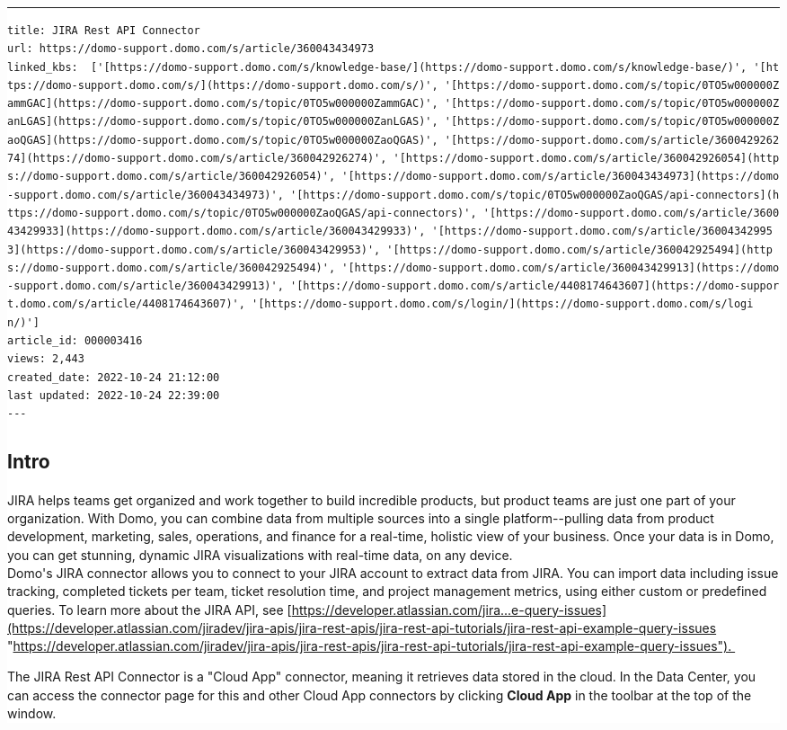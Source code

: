 ---
    title: JIRA Rest API Connector
    url: https://domo-support.domo.com/s/article/360043434973
    linked_kbs:  ['[https://domo-support.domo.com/s/knowledge-base/](https://domo-support.domo.com/s/knowledge-base/)', '[https://domo-support.domo.com/s/](https://domo-support.domo.com/s/)', '[https://domo-support.domo.com/s/topic/0TO5w000000ZammGAC](https://domo-support.domo.com/s/topic/0TO5w000000ZammGAC)', '[https://domo-support.domo.com/s/topic/0TO5w000000ZanLGAS](https://domo-support.domo.com/s/topic/0TO5w000000ZanLGAS)', '[https://domo-support.domo.com/s/topic/0TO5w000000ZaoQGAS](https://domo-support.domo.com/s/topic/0TO5w000000ZaoQGAS)', '[https://domo-support.domo.com/s/article/360042926274](https://domo-support.domo.com/s/article/360042926274)', '[https://domo-support.domo.com/s/article/360042926054](https://domo-support.domo.com/s/article/360042926054)', '[https://domo-support.domo.com/s/article/360043434973](https://domo-support.domo.com/s/article/360043434973)', '[https://domo-support.domo.com/s/topic/0TO5w000000ZaoQGAS/api-connectors](https://domo-support.domo.com/s/topic/0TO5w000000ZaoQGAS/api-connectors)', '[https://domo-support.domo.com/s/article/360043429933](https://domo-support.domo.com/s/article/360043429933)', '[https://domo-support.domo.com/s/article/360043429953](https://domo-support.domo.com/s/article/360043429953)', '[https://domo-support.domo.com/s/article/360042925494](https://domo-support.domo.com/s/article/360042925494)', '[https://domo-support.domo.com/s/article/360043429913](https://domo-support.domo.com/s/article/360043429913)', '[https://domo-support.domo.com/s/article/4408174643607](https://domo-support.domo.com/s/article/4408174643607)', '[https://domo-support.domo.com/s/login/](https://domo-support.domo.com/s/login/)']
    article_id: 000003416
    views: 2,443
    created_date: 2022-10-24 21:12:00
    last updated: 2022-10-24 22:39:00
    ---



Intro
-----






JIRA helps teams get organized and work together to build incredible products, but product teams are just one part of your organization. With Domo, you can combine data from multiple sources into a single platform--pulling data from product development, marketing, sales, operations, and finance for a real-time, holistic view of your business. Once your data is in Domo, you can get stunning, dynamic JIRA visualizations with real-time data, on any device.  
Domo's JIRA connector allows you to connect to your JIRA account to extract data from JIRA. You can import data including issue tracking, completed tickets per team, ticket resolution time, and project management metrics, using either custom or predefined queries. To learn more about the JIRA API, see [https://developer.atlassian.com/jira...e-query-issues](https://developer.atlassian.com/jiradev/jira-apis/jira-rest-apis/jira-rest-api-tutorials/jira-rest-api-example-query-issues "https://developer.atlassian.com/jiradev/jira-apis/jira-rest-apis/jira-rest-api-tutorials/jira-rest-api-example-query-issues"). 






The JIRA Rest API Connector is a "Cloud App" connector, meaning it retrieves data stored in the cloud. In the Data Center, you can access the connector page for this and other Cloud App connectors by clicking **Cloud App** in the toolbar at the top of the window.

